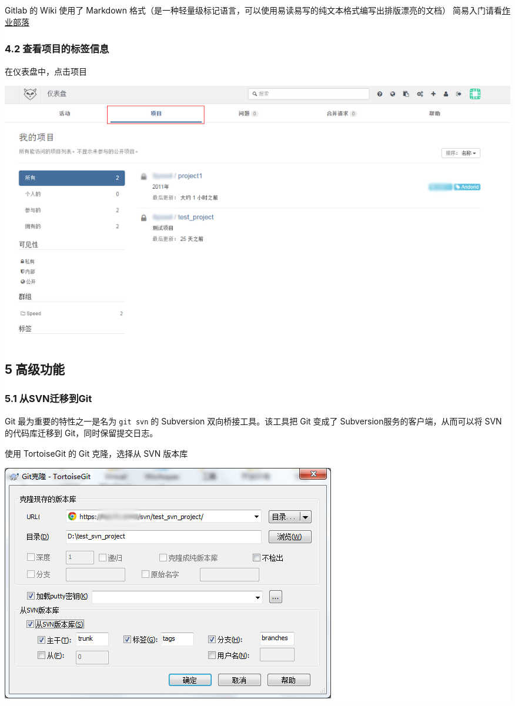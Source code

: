 Gitlab 的 Wiki 使用了 Markdown 格式（是一种轻量级标记语言，可以使用易读易写的纯文本格式编写出排版漂亮的文档）
简易入门请看[作业部落](https://www.zybuluo.com/mdeditor)

### 4.2 查看项目的标签信息

在仪表盘中，点击项目

![4_2_1.png](/uploads/post_img/2016/02/git_and_gitlab_guide/4_2_1.png "")

## 5 高级功能

### 5.1 从SVN迁移到Git

Git 最为重要的特性之一是名为 `git svn` 的 Subversion 双向桥接工具。该工具把 Git 变成了 Subversion服务的客户端，从而可以将 SVN 的代码库迁移到 Git，同时保留提交日志。

使用 TortoiseGit 的 Git 克隆，选择从 SVN 版本库

![5_1_1.png](/uploads/post_img/2016/02/git_and_gitlab_guide/5_1_1.png "")

